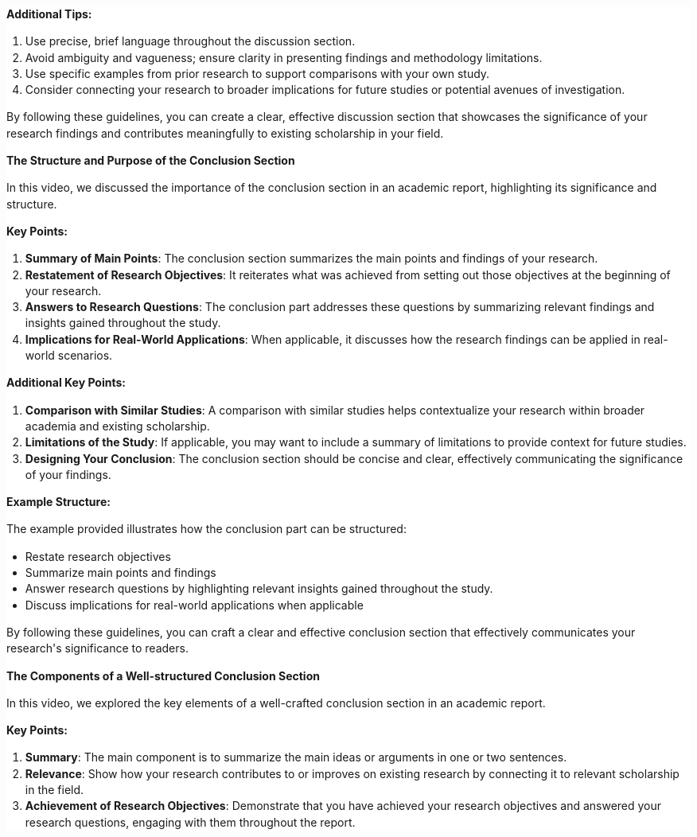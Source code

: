 **Additional Tips:**

1. Use precise, brief language throughout the discussion section.
2. Avoid ambiguity and vagueness; ensure clarity in presenting findings and methodology limitations.
3. Use specific examples from prior research to support comparisons with your own study.
4. Consider connecting your research to broader implications for future studies or potential avenues of investigation.

By following these guidelines, you can create a clear, effective discussion section that showcases the significance of your research findings and contributes meaningfully to existing scholarship in your field.

**The Structure and Purpose of the Conclusion Section**

In this video, we discussed the importance of the conclusion section in an academic report, highlighting its significance and structure.

**Key Points:**

1. **Summary of Main Points**: The conclusion section summarizes the main points and findings of your research.
2. **Restatement of Research Objectives**: It reiterates what was achieved from setting out those objectives at the beginning of your research.
3. **Answers to Research Questions**: The conclusion part addresses these questions by summarizing relevant findings and insights gained throughout the study.
4. **Implications for Real-World Applications**: When applicable, it discusses how the research findings can be applied in real-world scenarios.

**Additional Key Points:**

1. **Comparison with Similar Studies**: A comparison with similar studies helps contextualize your research within broader academia and existing scholarship.
2. **Limitations of the Study**: If applicable, you may want to include a summary of limitations to provide context for future studies.
3. **Designing Your Conclusion**: The conclusion section should be concise and clear, effectively communicating the significance of your findings.

**Example Structure:**

The example provided illustrates how the conclusion part can be structured:

* Restate research objectives
* Summarize main points and findings
* Answer research questions by highlighting relevant insights gained throughout the study.
* Discuss implications for real-world applications when applicable

By following these guidelines, you can craft a clear and effective conclusion section that effectively communicates your research's significance to readers.

**The Components of a Well-structured Conclusion Section**

In this video, we explored the key elements of a well-crafted conclusion section in an academic report.

**Key Points:**

1. **Summary**: The main component is to summarize the main ideas or arguments in one or two sentences.
2. **Relevance**: Show how your research contributes to or improves on existing research by connecting it to relevant scholarship in the field.
3. **Achievement of Research Objectives**: Demonstrate that you have achieved your research objectives and answered your research questions, engaging with them throughout the report.
